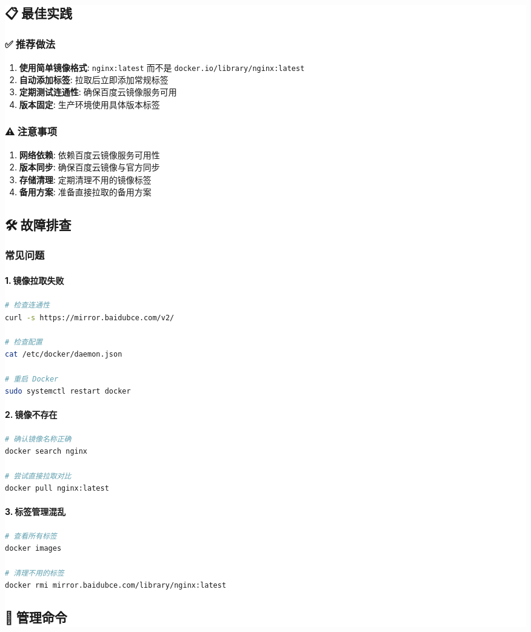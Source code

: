 ## 📋 最佳实践

### ✅ 推荐做法
1. **使用简单镜像格式**: `nginx:latest` 而不是 `docker.io/library/nginx:latest`
2. **自动添加标签**: 拉取后立即添加常规标签
3. **定期测试连通性**: 确保百度云镜像服务可用
4. **版本固定**: 生产环境使用具体版本标签

### ⚠️ 注意事项
1. **网络依赖**: 依赖百度云镜像服务可用性
2. **版本同步**: 确保百度云镜像与官方同步
3. **存储清理**: 定期清理不用的镜像标签
4. **备用方案**: 准备直接拉取的备用方案

## 🛠️ 故障排查

### 常见问题

#### 1. 镜像拉取失败
```bash
# 检查连通性
curl -s https://mirror.baidubce.com/v2/

# 检查配置
cat /etc/docker/daemon.json

# 重启 Docker
sudo systemctl restart docker
```

#### 2. 镜像不存在
```bash
# 确认镜像名称正确
docker search nginx

# 尝试直接拉取对比
docker pull nginx:latest
```

#### 3. 标签管理混乱
```bash
# 查看所有标签
docker images

# 清理不用的标签
docker rmi mirror.baidubce.com/library/nginx:latest
```

## 🔧 管理命令

